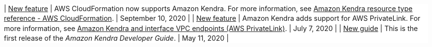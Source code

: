 | [New feature](https://docs.aws.amazon.com/AWSCloudFormation/latest/UserGuide/AWS_Kendra.html) | AWS CloudFormation now supports Amazon Kendra\. For more information, see [Amazon Kendra resource type reference \- AWS CloudFormation](https://docs.aws.amazon.com/AWSCloudFormation/latest/UserGuide/AWS_Kendra.html)\. | September 10, 2020 | 
| [New feature](https://docs.aws.amazon.com/kendra/latest/dg/vpc-interface-endpoints.html) | Amazon Kendra adds support for AWS PrivateLink\. For more information, see [Amazon Kendra and interface VPC endpoints \(AWS PrivateLink\)](https://docs.aws.amazon.com/kendra/latest/dg/vpc-interface-endpoints.html)\. | July 7, 2020 | 
| [New guide](https://docs.aws.amazon.com/kendra/latest/dg/what-is-kendra.html) | This is the first release of the *Amazon Kendra Developer Guide*\. | May 11, 2020 | 